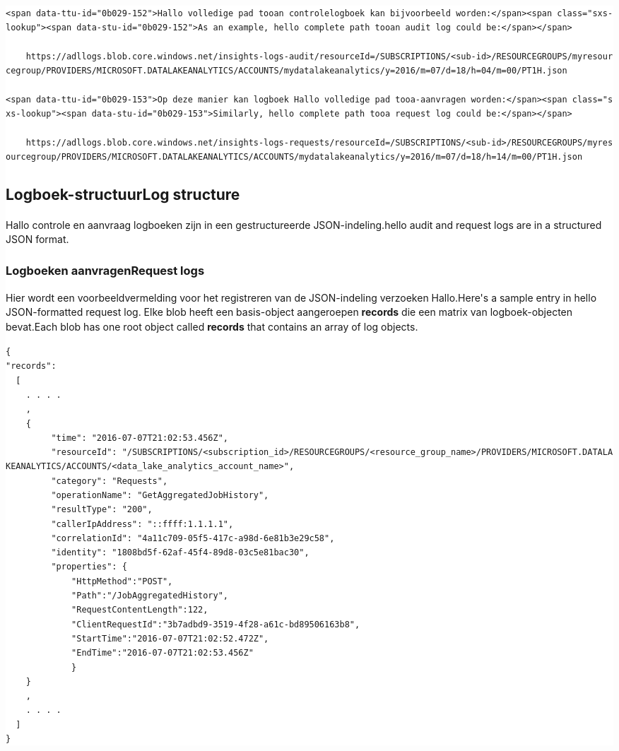     <span data-ttu-id="0b029-152">Hallo volledige pad tooan controlelogboek kan bijvoorbeeld worden:</span><span class="sxs-lookup"><span data-stu-id="0b029-152">As an example, hello complete path tooan audit log could be:</span></span>

        https://adllogs.blob.core.windows.net/insights-logs-audit/resourceId=/SUBSCRIPTIONS/<sub-id>/RESOURCEGROUPS/myresourcegroup/PROVIDERS/MICROSOFT.DATALAKEANALYTICS/ACCOUNTS/mydatalakeanalytics/y=2016/m=07/d=18/h=04/m=00/PT1H.json

    <span data-ttu-id="0b029-153">Op deze manier kan logboek Hallo volledige pad tooa-aanvragen worden:</span><span class="sxs-lookup"><span data-stu-id="0b029-153">Similarly, hello complete path tooa request log could be:</span></span>

        https://adllogs.blob.core.windows.net/insights-logs-requests/resourceId=/SUBSCRIPTIONS/<sub-id>/RESOURCEGROUPS/myresourcegroup/PROVIDERS/MICROSOFT.DATALAKEANALYTICS/ACCOUNTS/mydatalakeanalytics/y=2016/m=07/d=18/h=14/m=00/PT1H.json

## <a name="log-structure"></a><span data-ttu-id="0b029-154">Logboek-structuur</span><span class="sxs-lookup"><span data-stu-id="0b029-154">Log structure</span></span>

<span data-ttu-id="0b029-155">Hallo controle en aanvraag logboeken zijn in een gestructureerde JSON-indeling.</span><span class="sxs-lookup"><span data-stu-id="0b029-155">hello audit and request logs are in a structured JSON format.</span></span>

### <a name="request-logs"></a><span data-ttu-id="0b029-156">Logboeken aanvragen</span><span class="sxs-lookup"><span data-stu-id="0b029-156">Request logs</span></span>

<span data-ttu-id="0b029-157">Hier wordt een voorbeeldvermelding voor het registreren van de JSON-indeling verzoeken Hallo.</span><span class="sxs-lookup"><span data-stu-id="0b029-157">Here's a sample entry in hello JSON-formatted request log.</span></span> <span data-ttu-id="0b029-158">Elke blob heeft een basis-object aangeroepen **records** die een matrix van logboek-objecten bevat.</span><span class="sxs-lookup"><span data-stu-id="0b029-158">Each blob has one root object called **records** that contains an array of log objects.</span></span>

    {
    "records":
      [        
        . . . .
        ,
        {
             "time": "2016-07-07T21:02:53.456Z",
             "resourceId": "/SUBSCRIPTIONS/<subscription_id>/RESOURCEGROUPS/<resource_group_name>/PROVIDERS/MICROSOFT.DATALAKEANALYTICS/ACCOUNTS/<data_lake_analytics_account_name>",
             "category": "Requests",
             "operationName": "GetAggregatedJobHistory",
             "resultType": "200",
             "callerIpAddress": "::ffff:1.1.1.1",
             "correlationId": "4a11c709-05f5-417c-a98d-6e81b3e29c58",
             "identity": "1808bd5f-62af-45f4-89d8-03c5e81bac30",
             "properties": {
                 "HttpMethod":"POST",
                 "Path":"/JobAggregatedHistory",
                 "RequestContentLength":122,
                 "ClientRequestId":"3b7adbd9-3519-4f28-a61c-bd89506163b8",
                 "StartTime":"2016-07-07T21:02:52.472Z",
                 "EndTime":"2016-07-07T21:02:53.456Z"
                 }
        }
        ,
        . . . .
      ]
    }
